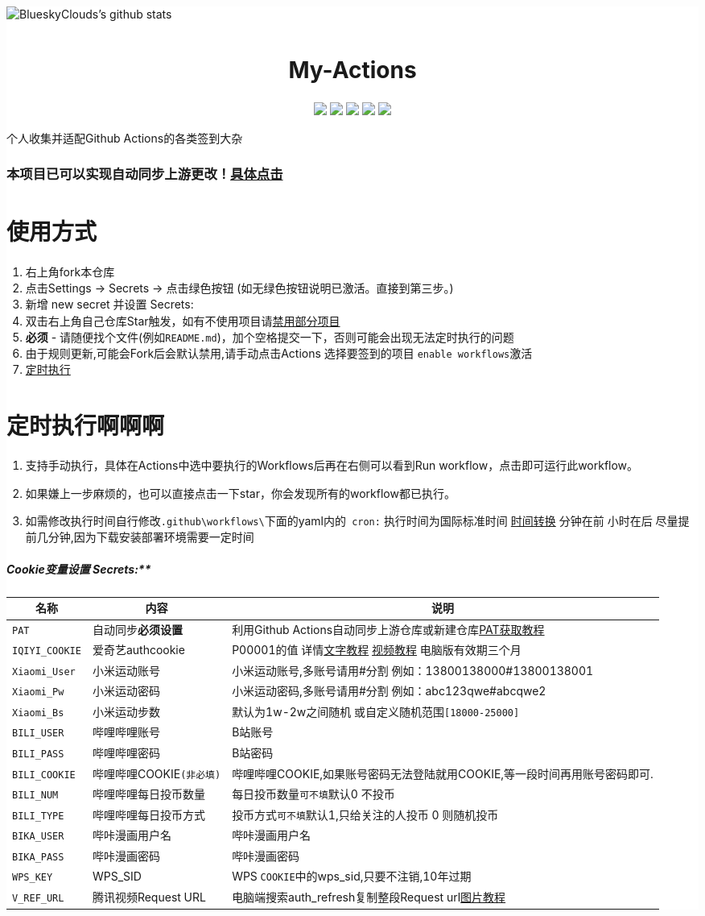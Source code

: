![BlueskyClouds’s github stats](https://github-readme-stats.vercel.app/api?username=BlueskyClouds&show_icons=true&theme=merko)
<div align="center">
<h1 align="center">My-Actions</h1>
<img src="https://img.shields.io/github/issues/BlueskyClouds/My-Actions?color=green">
<img src="https://img.shields.io/github/stars/BlueskyClouds/My-Actions?color=yellow">
<img src="https://img.shields.io/github/forks/BlueskyClouds/My-Actions?color=orange">
<img src="https://img.shields.io/github/license/BlueskyClouds/My-Actions?color=ff69b4">
<img src="https://img.shields.io/github/languages/code-size/BlueskyClouds/My-Actions?color=blueviolet">
</div>

个人收集并适配Github Actions的各类签到大杂

### 本项目已可以实现自动同步上游更改！[具体点击](#自动同步)

# 使用方式
1. 右上角fork本仓库
2. 点击Settings -> Secrets -> 点击绿色按钮 (如无绿色按钮说明已激活。直接到第三步。)
3. 新增 new secret 并设置 Secrets:
4. 双击右上角自己仓库Star触发，如有不使用项目请[禁用部分项目](https://cdn.jsdelivr.net/gh/BlueskyClouds/BlueskyClouds.github.io/2020/10/19/img/2020-10-19.jpg)
6. **必须** - 请随便找个文件(例如`README.md`)，加个空格提交一下，否则可能会出现无法定时执行的问题
7. 由于规则更新,可能会Fork后会默认禁用,请手动点击Actions 选择要签到的项目 `enable workflows`激活
8. [定时执行](#定时执行)

# 定时执行啊啊啊
1. 支持手动执行，具体在Actions中选中要执行的Workflows后再在右侧可以看到Run workflow，点击即可运行此workflow。

2. 如果嫌上一步麻烦的，也可以直接点击一下star，你会发现所有的workflow都已执行。

3. 如需修改执行时间自行修改`.github\workflows\`下面的yaml内的` cron:` 执行时间为国际标准时间 [时间转换](http://www.timebie.com/cn/universalbeijing.php) 分钟在前 小时在后 尽量提前几分钟,因为下载安装部署环境需要一定时间

##### Cookie变量设置 Secrets:**

| 名称     | 内容           |   说明  |
| -------- | -------------|   ----- |
| `PAT`                   |   自动同步**必须设置**    |利用Github Actions自动同步上游仓库或新建仓库[PAT获取教程](RepoSync.md)|
| `IQIYI_COOKIE`          |   爱奇艺authcookie    |P00001的值 详情[文字教程](https://www.bilibili.com/read/cv7437179) [视频教程](https://www.bilibili.com/video/BV1B541157DE) 电脑版有效期三个月|
| `Xiaomi_User`           |   小米运动账号   |小米运动账号,多账号请用#分割 例如：13800138000#13800138001|
| `Xiaomi_Pw`             |   小米运动密码   |小米运动密码,多账号请用#分割 例如：abc123qwe#abcqwe2|
| `Xiaomi_Bs`             |   小米运动步数   |默认为1w-2w之间随机 或自定义随机范围`[18000-25000]`|
| `BILI_USER`             |   哔哩哔哩账号   |B站账号|
| `BILI_PASS`             |   哔哩哔哩密码   |B站密码|啊啊啊1
| `BILI_COOKIE`           |   哔哩哔哩COOKIE`(非必填)`   |哔哩哔哩COOKIE,如果账号密码无法登陆就用COOKIE,等一段时间再用账号密码即可.|
| `BILI_NUM`              |   哔哩哔哩每日投币数量   |每日投币数量`可不填`默认0 不投币|
| `BILI_TYPE`             |   哔哩哔哩每日投币方式   |投币方式`可不填`默认1,只给关注的人投币 0 则随机投币|
| `BIKA_USER`             |   哔咔漫画用户名   |哔咔漫画用户名|
| `BIKA_PASS`             |   哔咔漫画密码   |哔咔漫画密码|
| `WPS_KEY`               |   WPS_SID   |WPS `COOKIE`中的wps_sid,只要不注销,10年过期|
| `V_REF_URL`             |   腾讯视频Request URL |电脑端搜索auth_refresh复制整段Request url[图片教程](https://cdn.jsdelivr.net/gh/BlueskyClouds/BlueskyClouds.github.io/2020/11/1/img/v_1.jpg)|